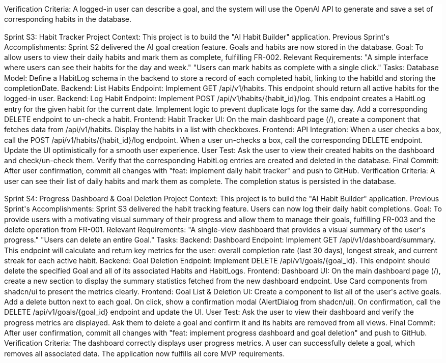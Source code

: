 Verification Criteria: A logged-in user can describe a goal, and the system will use the OpenAI API to generate and save a set of corresponding habits in the database.

Sprint S3: Habit Tracker
Project Context: This project is to build the "AI Habit Builder" application.
Previous Sprint's Accomplishments: Sprint S2 delivered the AI goal creation feature. Goals and habits are now stored in the database.
Goal: To allow users to view their daily habits and mark them as complete, fulfilling FR-002.
Relevant Requirements: "A simple interface where users can see their habits for the day and week." "Users can mark habits as complete with a single click."
Tasks:
Database Model: Define a HabitLog schema in the backend to store a record of each completed habit, linking to the habitId and storing the completionDate.
Backend: List Habits Endpoint: Implement GET /api/v1/habits. This endpoint should return all active habits for the logged-in user.
Backend: Log Habit Endpoint: Implement POST /api/v1/habits/{habit_id}/log. This endpoint creates a HabitLog entry for the given habit for the current date. Implement logic to prevent duplicate logs for the same day. Add a corresponding DELETE endpoint to un-check a habit.
Frontend: Habit Tracker UI: On the main dashboard page (/), create a component that fetches data from /api/v1/habits. Display the habits in a list with checkboxes.
Frontend: API Integration:
When a user checks a box, call the POST /api/v1/habits/{habit_id}/log endpoint.
When a user un-checks a box, call the corresponding DELETE endpoint.
Update the UI optimistically for a smooth user experience.
User Test: Ask the user to view their created habits on the dashboard and check/un-check them. Verify that the corresponding HabitLog entries are created and deleted in the database.
Final Commit: After user confirmation, commit all changes with "feat: implement daily habit tracker" and push to GitHub.
Verification Criteria: A user can see their list of daily habits and mark them as complete. The completion status is persisted in the database.

Sprint S4: Progress Dashboard & Goal Deletion
Project Context: This project is to build the "AI Habit Builder" application.
Previous Sprint's Accomplishments: Sprint S3 delivered the habit tracking feature. Users can now log their daily habit completions.
Goal: To provide users with a motivating visual summary of their progress and allow them to manage their goals, fulfilling FR-003 and the delete operation from FR-001.
Relevant Requirements: "A single-view dashboard that provides a visual summary of the user's progress." "Users can delete an entire Goal."
Tasks:
Backend: Dashboard Endpoint: Implement GET /api/v1/dashboard/summary. This endpoint will calculate and return key metrics for the user: overall completion rate (last 30 days), longest streak, and current streak for each active habit.
Backend: Goal Deletion Endpoint: Implement DELETE /api/v1/goals/{goal_id}. This endpoint should delete the specified Goal and all of its associated Habits and HabitLogs.
Frontend: Dashboard UI: On the main dashboard page (/), create a new section to display the summary statistics fetched from the new dashboard endpoint. Use Card components from shadcn/ui to present the metrics clearly.
Frontend: Goal List & Deletion UI:
Create a component to list all of the user's active goals.
Add a delete button next to each goal.
On click, show a confirmation modal (AlertDialog from shadcn/ui).
On confirmation, call the DELETE /api/v1/goals/{goal_id} endpoint and update the UI.
User Test: Ask the user to view their dashboard and verify the progress metrics are displayed. Ask them to delete a goal and confirm it and its habits are removed from all views.
Final Commit: After user confirmation, commit all changes with "feat: implement progress dashboard and goal deletion" and push to GitHub.
Verification Criteria: The dashboard correctly displays user progress metrics. A user can successfully delete a goal, which removes all associated data. The application now fulfills all core MVP requirements.


